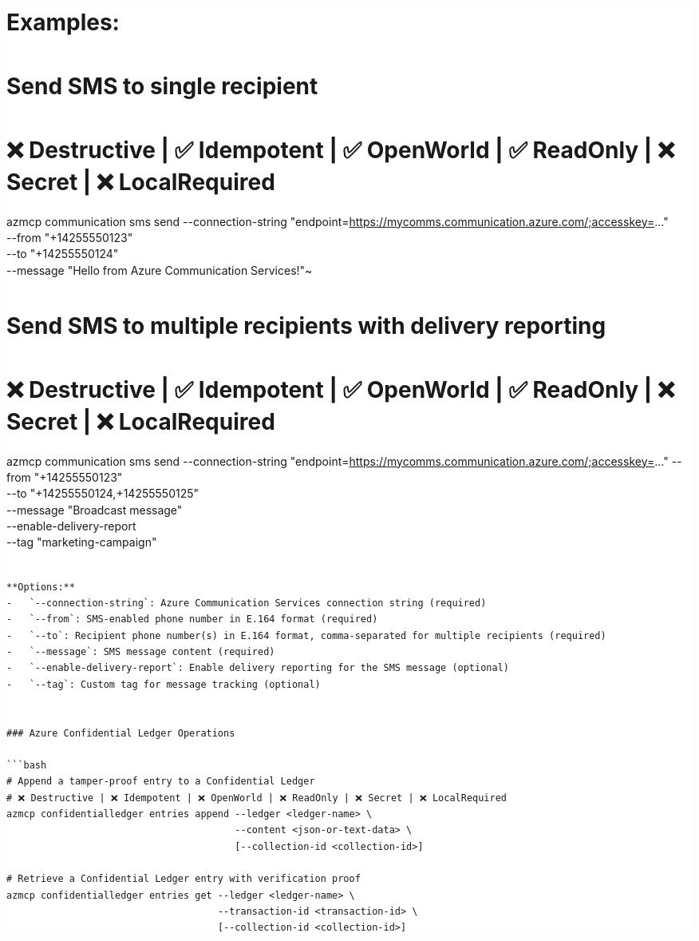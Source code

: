 # Examples:
# Send SMS to single recipient
# ❌ Destructive | ✅ Idempotent | ✅ OpenWorld | ✅ ReadOnly | ❌ Secret | ❌ LocalRequired
azmcp communication sms send --connection-string "endpoint=https://mycomms.communication.azure.com/;accesskey=..." \
                             --from "+14255550123" \
                             --to "+14255550124" \
                             --message "Hello from Azure Communication Services!"~

# Send SMS to multiple recipients with delivery reporting
# ❌ Destructive | ✅ Idempotent | ✅ OpenWorld | ✅ ReadOnly | ❌ Secret | ❌ LocalRequired
azmcp communication sms send --connection-string "endpoint=https://mycomms.communication.azure.com/;accesskey=..."
                             --from "+14255550123" \
                             --to "+14255550124,+14255550125" \
                             --message "Broadcast message" \
                             --enable-delivery-report \
                             --tag "marketing-campaign"
```

**Options:**
-   `--connection-string`: Azure Communication Services connection string (required)
-   `--from`: SMS-enabled phone number in E.164 format (required)
-   `--to`: Recipient phone number(s) in E.164 format, comma-separated for multiple recipients (required)
-   `--message`: SMS message content (required)
-   `--enable-delivery-report`: Enable delivery reporting for the SMS message (optional)
-   `--tag`: Custom tag for message tracking (optional)


### Azure Confidential Ledger Operations

```bash
# Append a tamper-proof entry to a Confidential Ledger
# ❌ Destructive | ❌ Idempotent | ❌ OpenWorld | ❌ ReadOnly | ❌ Secret | ❌ LocalRequired
azmcp confidentialledger entries append --ledger <ledger-name> \
                                        --content <json-or-text-data> \
                                        [--collection-id <collection-id>]

# Retrieve a Confidential Ledger entry with verification proof
azmcp confidentialledger entries get --ledger <ledger-name> \
                                     --transaction-id <transaction-id> \
                                     [--collection-id <collection-id>]
```
